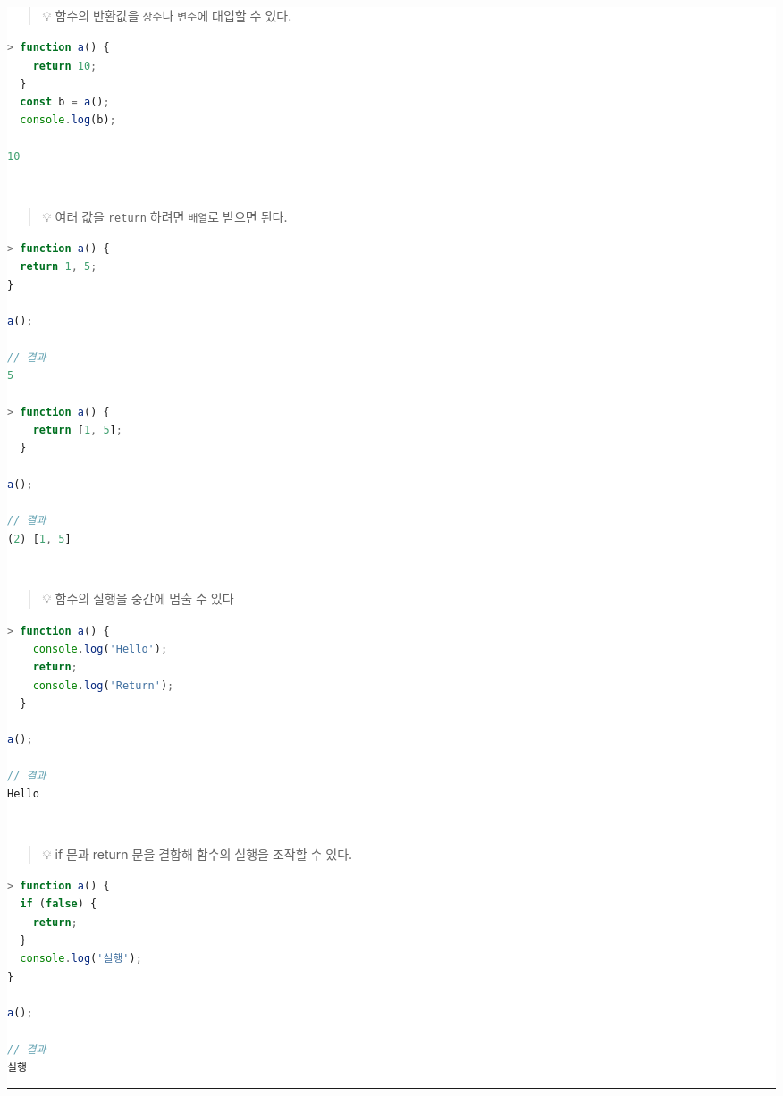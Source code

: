 > 💡 함수의 반환값을 `상수`나 `변수`에 대입할 수 있다.
```jsx
> function a() {
    return 10;
  }
  const b = a();
  console.log(b);

10
```
<br>

> 💡 여러 값을 `return` 하려면 `배열`로 받으면 된다.
```jsx
> function a() {
  return 1, 5;
}

a();

// 결과
5

> function a() {
    return [1, 5];
  }

a();

// 결과
(2) [1, 5]
```
<br>

> 💡 함수의 실행을 중간에 멈출 수 있다
```jsx
> function a() {
    console.log('Hello');
    return;
    console.log('Return');
  }

a();

// 결과
Hello
```
<br>

> 💡 if 문과 return 문을 결합해 함수의 실행을 조작할 수 있다.
```jsx
> function a() {
  if (false) {
    return;
  }
  console.log('실행');
}

a();

// 결과
실행
```
---
